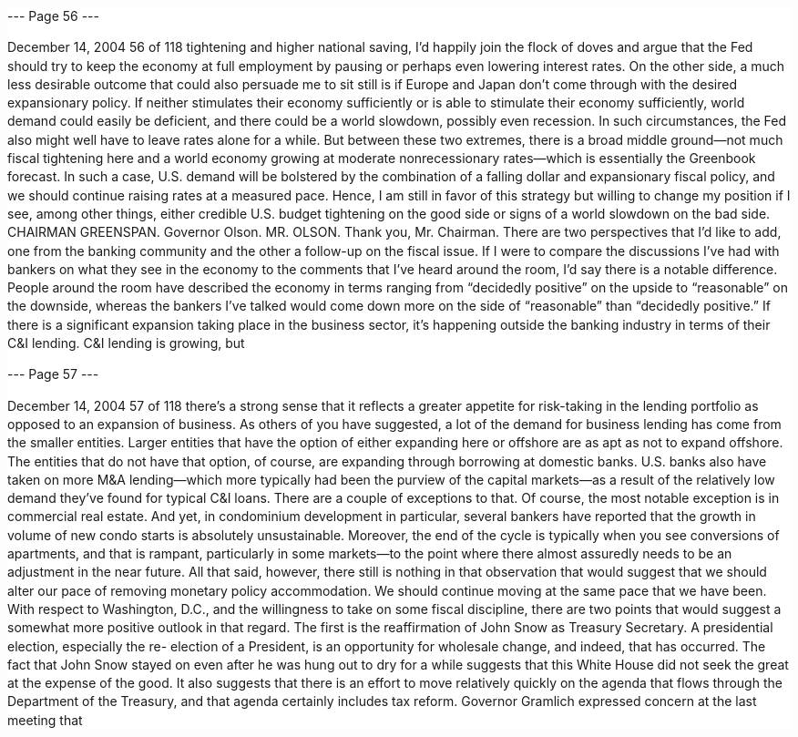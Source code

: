 --- Page 56 ---

December 14, 2004 56 of 118
tightening and higher national saving, I’d happily join the flock of doves and argue that the Fed
should try to keep the economy at full employment by pausing or perhaps even lowering interest
rates.
On the other side, a much less desirable outcome that could also persuade me to sit still is if
Europe and Japan don’t come through with the desired expansionary policy. If neither stimulates
their economy sufficiently or is able to stimulate their economy sufficiently, world demand could
easily be deficient, and there could be a world slowdown, possibly even recession. In such
circumstances, the Fed also might well have to leave rates alone for a while. But between these two
extremes, there is a broad middle ground—not much fiscal tightening here and a world economy
growing at moderate nonrecessionary rates—which is essentially the Greenbook forecast. In such a
case, U.S. demand will be bolstered by the combination of a falling dollar and expansionary fiscal
policy, and we should continue raising rates at a measured pace. Hence, I am still in favor of this
strategy but willing to change my position if I see, among other things, either credible U.S. budget
tightening on the good side or signs of a world slowdown on the bad side.
CHAIRMAN GREENSPAN. Governor Olson.
MR. OLSON. Thank you, Mr. Chairman. There are two perspectives that I’d like to add,
one from the banking community and the other a follow-up on the fiscal issue. If I were to compare
the discussions I’ve had with bankers on what they see in the economy to the comments that I’ve
heard around the room, I’d say there is a notable difference. People around the room have described
the economy in terms ranging from “decidedly positive” on the upside to “reasonable” on the
downside, whereas the bankers I’ve talked would come down more on the side of “reasonable” than
“decidedly positive.” If there is a significant expansion taking place in the business sector, it’s
happening outside the banking industry in terms of their C&I lending. C&I lending is growing, but

--- Page 57 ---

December 14, 2004 57 of 118
there’s a strong sense that it reflects a greater appetite for risk-taking in the lending portfolio as
opposed to an expansion of business.
As others of you have suggested, a lot of the demand for business lending has come from
the smaller entities. Larger entities that have the option of either expanding here or offshore are as
apt as not to expand offshore. The entities that do not have that option, of course, are expanding
through borrowing at domestic banks. U.S. banks also have taken on more M&A lending—which
more typically had been the purview of the capital markets—as a result of the relatively low
demand they’ve found for typical C&I loans. There are a couple of exceptions to that. Of course,
the most notable exception is in commercial real estate. And yet, in condominium development in
particular, several bankers have reported that the growth in volume of new condo starts is absolutely
unsustainable. Moreover, the end of the cycle is typically when you see conversions of apartments,
and that is rampant, particularly in some markets—to the point where there almost assuredly needs
to be an adjustment in the near future. All that said, however, there still is nothing in that
observation that would suggest that we should alter our pace of removing monetary policy
accommodation. We should continue moving at the same pace that we have been.
With respect to Washington, D.C., and the willingness to take on some fiscal discipline,
there are two points that would suggest a somewhat more positive outlook in that regard. The first
is the reaffirmation of John Snow as Treasury Secretary. A presidential election, especially the re-
election of a President, is an opportunity for wholesale change, and indeed, that has occurred. The
fact that John Snow stayed on even after he was hung out to dry for a while suggests that this White
House did not seek the great at the expense of the good. It also suggests that there is an effort to
move relatively quickly on the agenda that flows through the Department of the Treasury, and that
agenda certainly includes tax reform. Governor Gramlich expressed concern at the last meeting that
